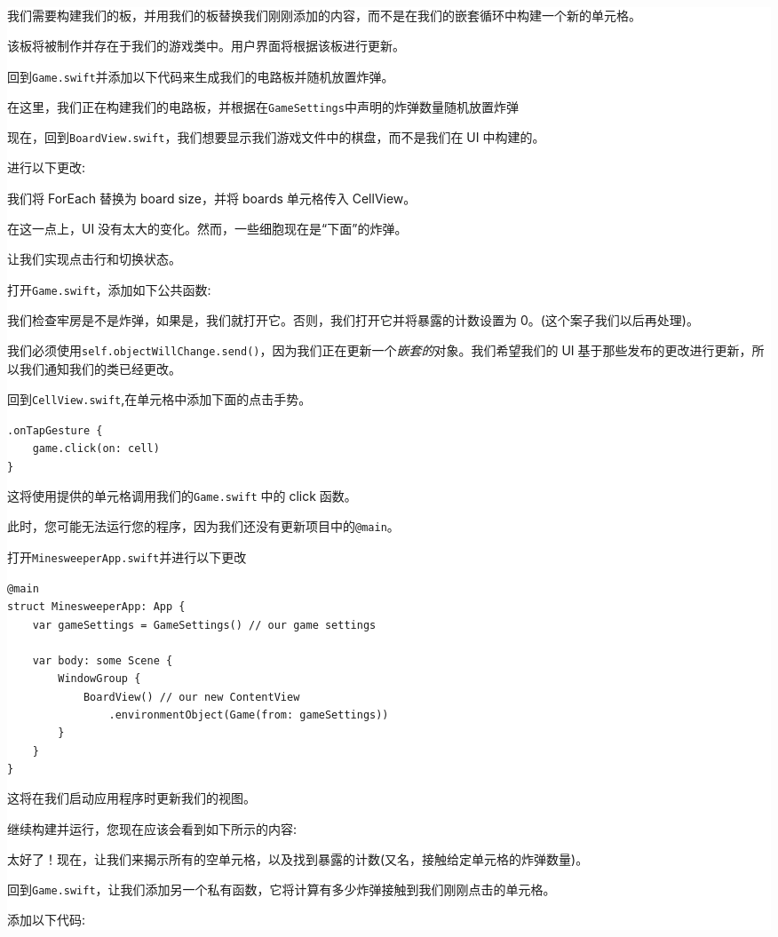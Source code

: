 我们需要构建我们的板，并用我们的板替换我们刚刚添加的内容，而不是在我们的嵌套循环中构建一个新的单元格。

该板将被制作并存在于我们的游戏类中。用户界面将根据该板进行更新。

回到`Game.swift`并添加以下代码来生成我们的电路板并随机放置炸弹。

在这里，我们正在构建我们的电路板，并根据在`GameSettings`中声明的炸弹数量随机放置炸弹

现在，回到`BoardView.swift`，我们想要显示我们游戏文件中的棋盘，而不是我们在 UI 中构建的。

进行以下更改:

我们将 ForEach 替换为 board size，并将 boards 单元格传入 CellView。

在这一点上，UI 没有太大的变化。然而，一些细胞现在是“下面”的炸弹。

让我们实现点击行和切换状态。

打开`Game.swift`，添加如下公共函数:

我们检查牢房是不是炸弹，如果是，我们就打开它。否则，我们打开它并将暴露的计数设置为 0。(这个案子我们以后再处理)。

我们必须使用`self.objectWillChange.send()`，因为我们正在更新一个*嵌套的*对象。我们希望我们的 UI 基于那些发布的更改进行更新，所以我们通知我们的类已经更改。

回到`CellView.swift`,在单元格中添加下面的点击手势。

```
.onTapGesture {
    game.click(on: cell)
}
```

这将使用提供的单元格调用我们的`Game.swift` 中的 click 函数。

此时，您可能无法运行您的程序，因为我们还没有更新项目中的`@main`。

打开`MinesweeperApp.swift`并进行以下更改

```
@main
struct MinesweeperApp: App {
    var gameSettings = GameSettings() // our game settings

    var body: some Scene {
        WindowGroup {
            BoardView() // our new ContentView
                .environmentObject(Game(from: gameSettings))
        }
    }
}
```

这将在我们启动应用程序时更新我们的视图。

继续构建并运行，您现在应该会看到如下所示的内容:

太好了！现在，让我们来揭示所有的空单元格，以及找到暴露的计数(又名，接触给定单元格的炸弹数量)。

回到`Game.swift`，让我们添加另一个私有函数，它将计算有多少炸弹接触到我们刚刚点击的单元格。

添加以下代码:
